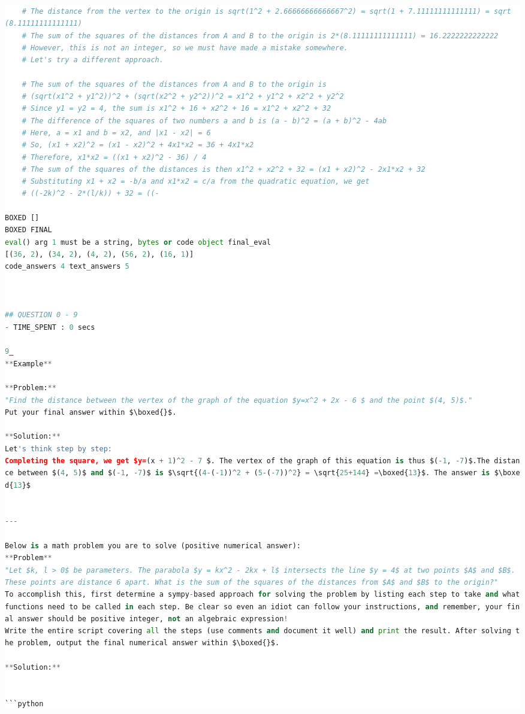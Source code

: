 ```python
    # The distance from the vertex to the origin is sqrt(1^2 + 2.66666666666667^2) = sqrt(1 + 7.11111111111111) = sqrt(8.11111111111111)
    # The sum of the squares of the distances from A and B to the origin is 2*(8.11111111111111) = 16.2222222222222
    # However, this is not an integer, so we must have made a mistake somewhere.
    # Let's try a different approach.

    # The sum of the squares of the distances from A and B to the origin is
    # (sqrt(x1^2 + y1^2))^2 + (sqrt(x2^2 + y2^2))^2 = x1^2 + y1^2 + x2^2 + y2^2
    # Since y1 = y2 = 4, the sum is x1^2 + 16 + x2^2 + 16 = x1^2 + x2^2 + 32
    # The difference of the squares of two numbers a and b is (a - b)^2 = (a + b)^2 - 4ab
    # Here, a = x1 and b = x2, and |x1 - x2| = 6
    # So, (x1 + x2)^2 = (x1 - x2)^2 + 4x1*x2 = 36 + 4x1*x2
    # Therefore, x1*x2 = ((x1 + x2)^2 - 36) / 4
    # The sum of the squares of the distances is then x1^2 + x2^2 + 32 = (x1 + x2)^2 - 2x1*x2 + 32
    # Substituting x1 + x2 = -b/a and x1*x2 = c/a from the quadratic equation, we get
    # ((-2k)^2 - 2*(l/k)) + 32 = ((-

BOXED []
BOXED FINAL 
eval() arg 1 must be a string, bytes or code object final_eval
[(36, 2), (34, 2), (4, 2), (56, 2), (16, 1)]
code_answers 4 text_answers 5



## QUESTION 0 - 9 
- TIME_SPENT : 0 secs

9_
**Example**

**Problem:** 
"Find the distance between the vertex of the graph of the equation $y=x^2 + 2x - 6 $ and the point $(4, 5)$."
Put your final answer within $\boxed{}$.

**Solution:** 
Let's think step by step:
Completing the square, we get $y=(x + 1)^2 - 7 $. The vertex of the graph of this equation is thus $(-1, -7)$.The distance between $(4, 5)$ and $(-1, -7)$ is $\sqrt{(4-(-1))^2 + (5-(-7))^2} = \sqrt{25+144} =\boxed{13}$. The answer is $\boxed{13}$


---

Below is a math problem you are to solve (positive numerical answer):
**Problem**
"Let $k, l > 0$ be parameters. The parabola $y = kx^2 - 2kx + l$ intersects the line $y = 4$ at two points $A$ and $B$. These points are distance 6 apart. What is the sum of the squares of the distances from $A$ and $B$ to the origin?"
To accomplish this, first determine a sympy-based approach for solving the problem by listing each step to take and what functions need to be called in each step. Be clear so even an idiot can follow your instructions, and remember, your final answer should be positive integer, not an algebraic expression!
Write the entire script covering all the steps (use comments and document it well) and print the result. After solving the problem, output the final numerical answer within $\boxed{}$.

**Solution:** 


```python

```